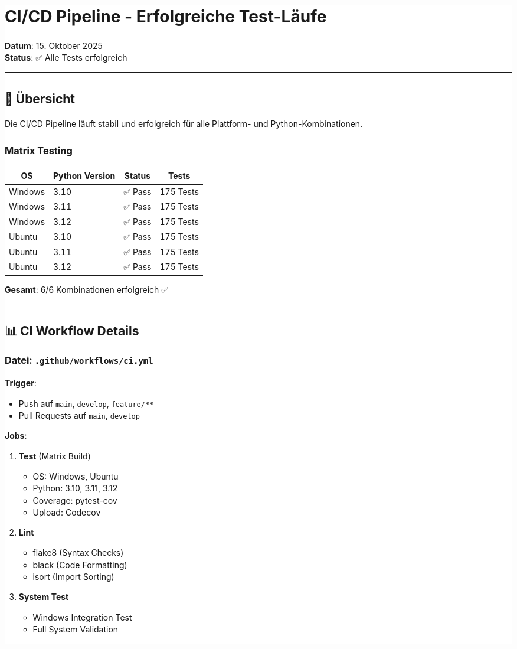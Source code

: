# CI/CD Pipeline - Erfolgreiche Test-Läufe

**Datum**: 15. Oktober 2025  
**Status**: ✅ Alle Tests erfolgreich

---

## 🎯 Übersicht

Die CI/CD Pipeline läuft stabil und erfolgreich für alle Plattform- und Python-Kombinationen.

### Matrix Testing

| OS | Python Version | Status | Tests |
|----|----------------|--------|-------|
| Windows | 3.10 | ✅ Pass | 175 Tests |
| Windows | 3.11 | ✅ Pass | 175 Tests |
| Windows | 3.12 | ✅ Pass | 175 Tests |
| Ubuntu | 3.10 | ✅ Pass | 175 Tests |
| Ubuntu | 3.11 | ✅ Pass | 175 Tests |
| Ubuntu | 3.12 | ✅ Pass | 175 Tests |

**Gesamt**: 6/6 Kombinationen erfolgreich ✅

---

## 📊 CI Workflow Details

### Datei: `.github/workflows/ci.yml`

**Trigger**:
- Push auf `main`, `develop`, `feature/**`
- Pull Requests auf `main`, `develop`

**Jobs**:
1. **Test** (Matrix Build)
   - OS: Windows, Ubuntu
   - Python: 3.10, 3.11, 3.12
   - Coverage: pytest-cov
   - Upload: Codecov

2. **Lint**
   - flake8 (Syntax Checks)
   - black (Code Formatting)
   - isort (Import Sorting)

3. **System Test**
   - Windows Integration Test
   - Full System Validation

---